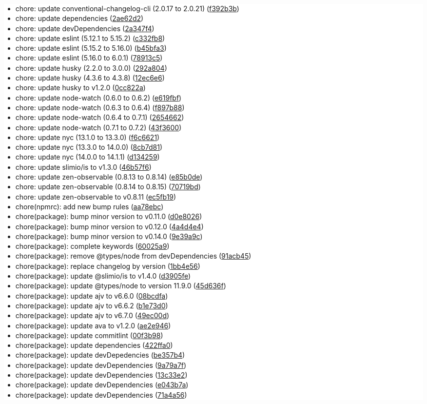* chore: update conventional-changelog-cli (2.0.17 to 2.0.21) ([f392b3b](https://github.com/SlimIO/Config/commit/f392b3b))
* chore: update dependencies ([2ae62d2](https://github.com/SlimIO/Config/commit/2ae62d2))
* chore: update devDependencies ([2a347f4](https://github.com/SlimIO/Config/commit/2a347f4))
* chore: update eslint (5.12.1 to 5.15.2) ([c332fb8](https://github.com/SlimIO/Config/commit/c332fb8))
* chore: update eslint (5.15.2 to 5.16.0) ([b45bfa3](https://github.com/SlimIO/Config/commit/b45bfa3))
* chore: update eslint (5.16.0 to 6.0.1) ([78913c5](https://github.com/SlimIO/Config/commit/78913c5))
* chore: update husky (2.2.0 to 3.0.0) ([292a804](https://github.com/SlimIO/Config/commit/292a804))
* chore: update husky (4.3.6 to 4.3.8) ([12ec6e6](https://github.com/SlimIO/Config/commit/12ec6e6))
* chore: update husky to v1.2.0 ([0cc822a](https://github.com/SlimIO/Config/commit/0cc822a))
* chore: update node-watch (0.6.0 to 0.6.2) ([e619fbf](https://github.com/SlimIO/Config/commit/e619fbf))
* chore: update node-watch (0.6.3 to 0.6.4) ([f897b88](https://github.com/SlimIO/Config/commit/f897b88))
* chore: update node-watch (0.6.4 to 0.7.1) ([2654662](https://github.com/SlimIO/Config/commit/2654662))
* chore: update node-watch (0.7.1 to 0.7.2) ([43f3600](https://github.com/SlimIO/Config/commit/43f3600))
* chore: update nyc (13.1.0 to 13.3.0) ([f6c6621](https://github.com/SlimIO/Config/commit/f6c6621))
* chore: update nyc (13.3.0 to 14.0.0) ([8cb7d81](https://github.com/SlimIO/Config/commit/8cb7d81))
* chore: update nyc (14.0.0 to 14.1.1) ([d134259](https://github.com/SlimIO/Config/commit/d134259))
* chore: update slimio/is to v1.3.0 ([46b57f6](https://github.com/SlimIO/Config/commit/46b57f6))
* chore: update zen-observable (0.8.13 to 0.8.14) ([e85b0de](https://github.com/SlimIO/Config/commit/e85b0de))
* chore: update zen-observable (0.8.14 to 0.8.15) ([70719bd](https://github.com/SlimIO/Config/commit/70719bd))
* chore: update zen-observable to v0.8.11 ([ec5fb19](https://github.com/SlimIO/Config/commit/ec5fb19))
* chore(npmrc): add new bump rules ([aa78ebc](https://github.com/SlimIO/Config/commit/aa78ebc))
* chore(package): bump minor version to v0.11.0 ([d0e8026](https://github.com/SlimIO/Config/commit/d0e8026))
* chore(package): bump minor version to v0.12.0 ([4a4d4e4](https://github.com/SlimIO/Config/commit/4a4d4e4))
* chore(package): bump minor version to v0.14.0 ([9e39a9c](https://github.com/SlimIO/Config/commit/9e39a9c))
* chore(package): complete keywords ([60025a9](https://github.com/SlimIO/Config/commit/60025a9))
* chore(package): remove @types/node from devDependencies ([91acb45](https://github.com/SlimIO/Config/commit/91acb45))
* chore(package): replace changelog by version ([1bb4e56](https://github.com/SlimIO/Config/commit/1bb4e56))
* chore(package): update @slimio/is to v1.4.0 ([d3905fe](https://github.com/SlimIO/Config/commit/d3905fe))
* chore(package): update @types/node to version 11.9.0 ([45d636f](https://github.com/SlimIO/Config/commit/45d636f))
* chore(package): update ajv to v6.6.0 ([08bcdfa](https://github.com/SlimIO/Config/commit/08bcdfa))
* chore(package): update ajv to v6.6.2 ([b1e73d0](https://github.com/SlimIO/Config/commit/b1e73d0))
* chore(package): update ajv to v6.7.0 ([49ec00d](https://github.com/SlimIO/Config/commit/49ec00d))
* chore(package): update ava to v1.2.0 ([ae2e946](https://github.com/SlimIO/Config/commit/ae2e946))
* chore(package): update commitlint ([00f3b98](https://github.com/SlimIO/Config/commit/00f3b98))
* chore(package): update dependencies ([422ffa0](https://github.com/SlimIO/Config/commit/422ffa0))
* chore(package): update devDepedencies ([be357b4](https://github.com/SlimIO/Config/commit/be357b4))
* chore(package): update devDependencies ([9a79a7f](https://github.com/SlimIO/Config/commit/9a79a7f))
* chore(package): update devDependencies ([13c33e2](https://github.com/SlimIO/Config/commit/13c33e2))
* chore(package): update devDependencies ([e043b7a](https://github.com/SlimIO/Config/commit/e043b7a))
* chore(package): update devDependencies ([71a4a56](https://github.com/SlimIO/Config/commit/71a4a56))
